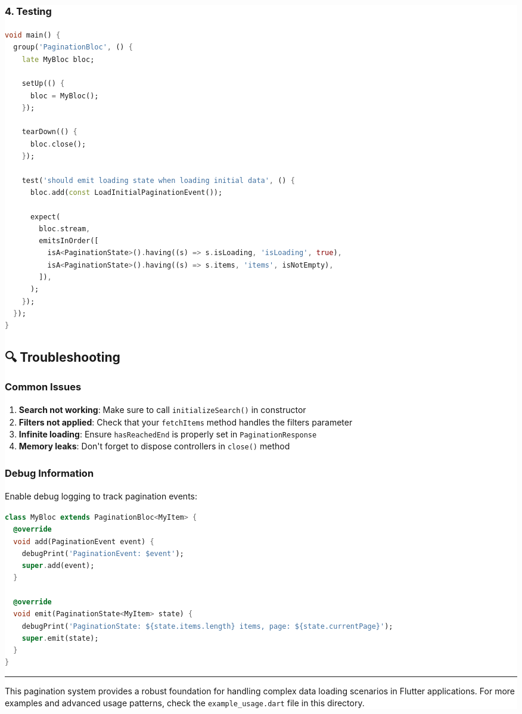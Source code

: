 ### 4. Testing

```dart
void main() {
  group('PaginationBloc', () {
    late MyBloc bloc;

    setUp(() {
      bloc = MyBloc();
    });

    tearDown(() {
      bloc.close();
    });

    test('should emit loading state when loading initial data', () {
      bloc.add(const LoadInitialPaginationEvent());

      expect(
        bloc.stream,
        emitsInOrder([
          isA<PaginationState>().having((s) => s.isLoading, 'isLoading', true),
          isA<PaginationState>().having((s) => s.items, 'items', isNotEmpty),
        ]),
      );
    });
  });
}
```

## 🔍 Troubleshooting

### Common Issues

1. **Search not working**: Make sure to call `initializeSearch()` in constructor
2. **Filters not applied**: Check that your `fetchItems` method handles the filters parameter
3. **Infinite loading**: Ensure `hasReachedEnd` is properly set in `PaginationResponse`
4. **Memory leaks**: Don't forget to dispose controllers in `close()` method

### Debug Information

Enable debug logging to track pagination events:

```dart
class MyBloc extends PaginationBloc<MyItem> {
  @override
  void add(PaginationEvent event) {
    debugPrint('PaginationEvent: $event');
    super.add(event);
  }

  @override
  void emit(PaginationState<MyItem> state) {
    debugPrint('PaginationState: ${state.items.length} items, page: ${state.currentPage}');
    super.emit(state);
  }
}
```

---

This pagination system provides a robust foundation for handling complex data loading scenarios in Flutter applications. For more examples and advanced usage patterns, check the `example_usage.dart` file in this directory.
